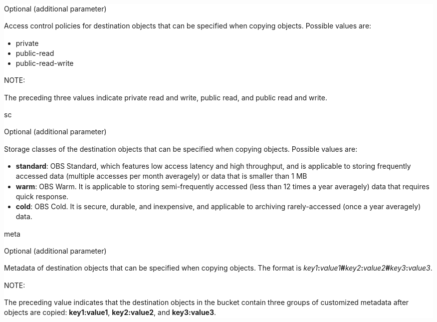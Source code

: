 </td>
<td class="cellrowborder" valign="top" width="27%" headers="mcps1.1.4.1.2 "><p id="p17648193011318"><a name="p17648193011318"></a><a name="p17648193011318"></a>Optional (additional parameter)</p>
</td>
<td class="cellrowborder" valign="top" width="55.00000000000001%" headers="mcps1.1.4.1.3 "><p id="p16650163083117"><a name="p16650163083117"></a><a name="p16650163083117"></a>Access control policies for destination objects that can be specified when copying objects. Possible values are:</p>
<a name="ul0651183053115"></a><a name="ul0651183053115"></a><ul id="ul0651183053115"><li>private</li><li>public-read</li><li>public-read-write</li></ul>
<div class="note" id="note1790113183525"><a name="note1790113183525"></a><a name="note1790113183525"></a><span class="notetitle"> NOTE: </span><div class="notebody"><p id="p92982882916"><a name="p92982882916"></a><a name="p92982882916"></a>The preceding three values indicate private read and write, public read, and public read and write.</p>
</div></div>
</td>
</tr>
<tr id="row62441623105116"><td class="cellrowborder" valign="top" width="18%" headers="mcps1.1.4.1.1 "><p id="p13466172515511"><a name="p13466172515511"></a><a name="p13466172515511"></a>sc</p>
</td>
<td class="cellrowborder" valign="top" width="27%" headers="mcps1.1.4.1.2 "><p id="p134681525175117"><a name="p134681525175117"></a><a name="p134681525175117"></a>Optional (additional parameter)</p>
</td>
<td class="cellrowborder" valign="top" width="55.00000000000001%" headers="mcps1.1.4.1.3 "><p id="p04731025135114"><a name="p04731025135114"></a><a name="p04731025135114"></a>Storage classes of the destination objects that can be specified when copying objects. Possible values are:</p>
<a name="ul175651814214"></a><a name="ul175651814214"></a><ul id="ul175651814214"><li><strong id="b14949324202416"><a name="b14949324202416"></a><a name="b14949324202416"></a>standard</strong>: OBS Standard, which features low access latency and high throughput, and is applicable to storing frequently accessed data (multiple accesses per month averagely) or data that is smaller than 1 MB</li><li><strong id="b13234131410817"><a name="b13234131410817"></a><a name="b13234131410817"></a>warm</strong>: OBS Warm. It is applicable to storing semi-frequently accessed (less than 12 times a year averagely) data that requires quick response.</li><li><strong id="b168399185818"><a name="b168399185818"></a><a name="b168399185818"></a>cold</strong>: OBS Cold. It is secure, durable, and inexpensive, and applicable to archiving rarely-accessed (once a year averagely) data.</li></ul>
</td>
</tr>
<tr id="row8659203023112"><td class="cellrowborder" valign="top" width="18%" headers="mcps1.1.4.1.1 "><p id="p1366223093111"><a name="p1366223093111"></a><a name="p1366223093111"></a>meta</p>
</td>
<td class="cellrowborder" valign="top" width="27%" headers="mcps1.1.4.1.2 "><p id="p26631230193118"><a name="p26631230193118"></a><a name="p26631230193118"></a>Optional (additional parameter)</p>
</td>
<td class="cellrowborder" valign="top" width="55.00000000000001%" headers="mcps1.1.4.1.3 "><p id="p17941525135111"><a name="p17941525135111"></a><a name="p17941525135111"></a>Metadata of destination objects that can be specified when copying objects. The format is <em id="i82814581343"><a name="i82814581343"></a><a name="i82814581343"></a>key1</em><strong id="b2028235814414"><a name="b2028235814414"></a><a name="b2028235814414"></a>:</strong><em id="i102823581549"><a name="i102823581549"></a><a name="i102823581549"></a>value1</em><strong id="b228310589414"><a name="b228310589414"></a><a name="b228310589414"></a>#</strong><em id="i1728413581241"><a name="i1728413581241"></a><a name="i1728413581241"></a>key2</em><strong id="b1528465812419"><a name="b1528465812419"></a><a name="b1528465812419"></a>:</strong><em id="i16285658144"><a name="i16285658144"></a><a name="i16285658144"></a>value2</em><strong id="b528613581417"><a name="b528613581417"></a><a name="b528613581417"></a>#</strong><em id="i1128618583418"><a name="i1128618583418"></a><a name="i1128618583418"></a>key3</em><strong id="b132870589414"><a name="b132870589414"></a><a name="b132870589414"></a>:</strong><em id="i82878581941"><a name="i82878581941"></a><a name="i82878581941"></a>value3</em>.</p>
<div class="note" id="note1606229165119"><a name="note1606229165119"></a><a name="note1606229165119"></a><span class="notetitle"> NOTE: </span><div class="notebody"><p id="p686342013559"><a name="p686342013559"></a><a name="p686342013559"></a>The preceding value indicates that the destination objects in the bucket contain three groups of customized metadata after objects are copied: <strong id="b265591172211"><a name="b265591172211"></a><a name="b265591172211"></a>key1:value1</strong>, <strong id="b156576116225"><a name="b156576116225"></a><a name="b156576116225"></a>key2:value2</strong>, and <strong id="b1665813112223"><a name="b1665813112223"></a><a name="b1665813112223"></a>key3:value3</strong>.</p>
</div></div>